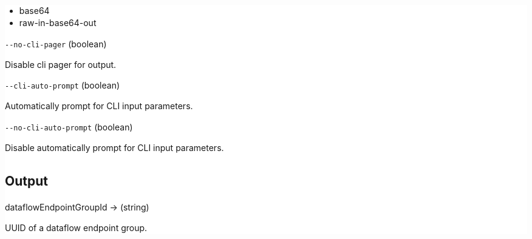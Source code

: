 - base64
- raw-in-base64-out

`--no-cli-pager` (boolean)

Disable cli pager for output.

`--cli-auto-prompt` (boolean)

Automatically prompt for CLI input parameters.

`--no-cli-auto-prompt` (boolean)

Disable automatically prompt for CLI input parameters.

## Output

dataflowEndpointGroupId -> (string)

UUID of a dataflow endpoint group.